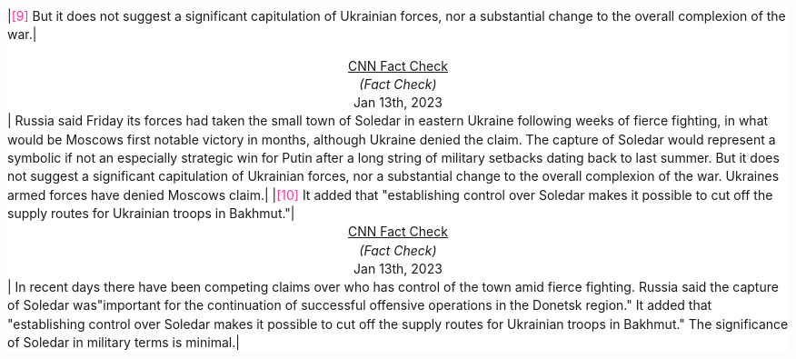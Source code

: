 |<font id="9" color=#FF3399>[9]</font> But it does not suggest a significant capitulation of Ukrainian forces, nor a substantial change to the overall complexion of the war.|<div style="display: flex; justify-content: center; align-items: center; flex-direction: column;"><a href="https://www.allsides.com/news-source/facts-first-cnn-media-bias" target="_blank"><ClientOnly><BiasChart bias="Left" /></ClientOnly></a><div><a href="https://www.cnn.com/2023/01/13/europe/russians-capture-soledar-intl/index.html" target="_blank">CNN Fact Check</a></div><div>*(Fact Check)*</div><div>Jan 13th, 2023</div></div>| Russia said Friday its forces had taken the small town of Soledar in eastern Ukraine following weeks of fierce fighting, in what would be Moscows first notable victory in months, although Ukraine denied the claim. The capture of Soledar would represent a symbolic if not an especially strategic win for Putin after a long string of military setbacks dating back to last summer. But it does not suggest a significant capitulation of Ukrainian forces, nor a substantial change to the overall complexion of the war. Ukraines armed forces have denied Moscows claim.|
|<font id="10" color=#FF3399>[10]</font> It added that "establishing control over Soledar makes it possible to cut off the supply routes for Ukrainian troops in Bakhmut."|<div style="display: flex; justify-content: center; align-items: center; flex-direction: column;"><a href="https://www.allsides.com/news-source/facts-first-cnn-media-bias" target="_blank"><ClientOnly><BiasChart bias="Left" /></ClientOnly></a><div><a href="https://www.cnn.com/europe/live-news/russia-ukraine-war-news-1-13-23/h_e9b47e51554e95c246cb8a37d7f8cb3a" target="_blank">CNN Fact Check</a></div><div>*(Fact Check)*</div><div>Jan 13th, 2023</div></div>| In recent days there have been competing claims over who has control of the town amid fierce fighting. Russia said the capture of Soledar was"important for the continuation of successful offensive operations in the Donetsk region." It added that "establishing control over Soledar makes it possible to cut off the supply routes for Ukrainian troops in Bakhmut." The significance of Soledar in military terms is minimal.|
